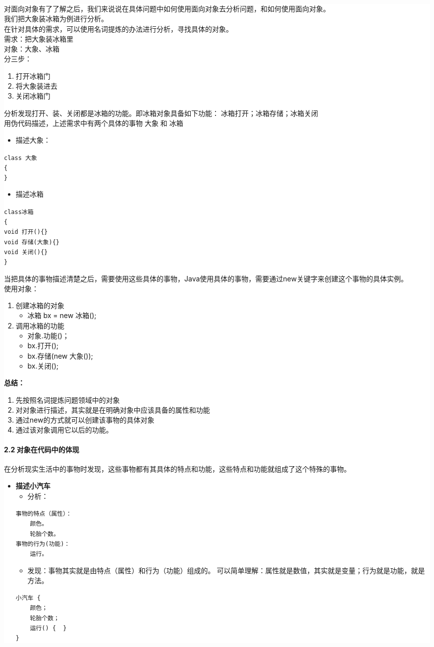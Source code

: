 对面向对象有了了解之后，我们来说说在具体问题中如何使用面向对象去分析问题，和如何使用面向对象。  
我们把大象装冰箱为例进行分析。  
在针对具体的需求，可以使用名词提炼的办法进行分析，寻找具体的对象。  
需求：把大象装冰箱里  
对象：大象、冰箱  
分三步：
1. 打开冰箱门
2. 将大象装进去
3. 关闭冰箱门  

分析发现打开、装、关闭都是冰箱的功能。即冰箱对象具备如下功能：
冰箱打开；冰箱存储；冰箱关闭  
用伪代码描述，上述需求中有两个具体的事物 大象 和  冰箱  
+ 描述大象：
```
class 大象
{
}
```
+ 描述冰箱
```
class冰箱
{
void 打开(){}
void 存储(大象){}
void 关闭(){}
}  
```

当把具体的事物描述清楚之后，需要使用这些具体的事物，Java使用具体的事物，需要通过new关键字来创建这个事物的具体实例。  
使用对象：  
1. 创建冰箱的对象
	+ 冰箱 bx = new 冰箱();  
2. 调用冰箱的功能
	+ 对象.功能()；
	+ bx.打开();
	+ bx.存储(new 大象());
	+ bx.关闭();

**总结：**
1. 先按照名词提炼问题领域中的对象
2. 对对象进行描述，其实就是在明确对象中应该具备的属性和功能
3. 通过new的方式就可以创建该事物的具体对象
4. 通过该对象调用它以后的功能。

#### 2.2 对象在代码中的体现

在分析现实生活中的事物时发现，这些事物都有其具体的特点和功能，这些特点和功能就组成了这个特殊的事物。
  
+ **描述小汽车**
	+ 分析：
	```
    事物的特点（属性）：
        颜色。
        轮胎个数。
    事物的行为(功能)：
        运行。
	```		
	+ 发现：事物其实就是由特点（属性）和行为（功能）组成的。
	可以简单理解：属性就是数值，其实就是变量；行为就是功能，就是方法。
	```
	小汽车 {
        颜色；
        轮胎个数；
        运行() {	}
	}
	```